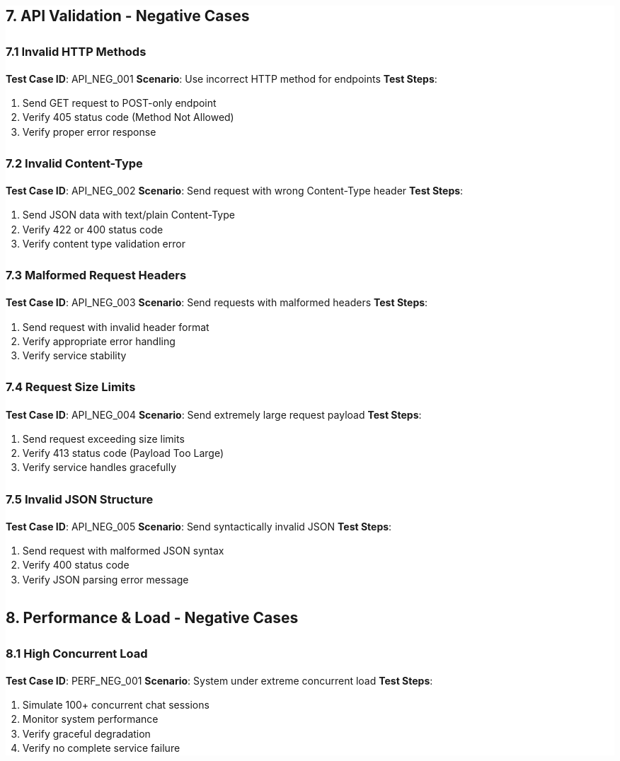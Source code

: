 ## 7. API Validation - Negative Cases

### 7.1 Invalid HTTP Methods
**Test Case ID**: API_NEG_001
**Scenario**: Use incorrect HTTP method for endpoints
**Test Steps**:
1. Send GET request to POST-only endpoint
2. Verify 405 status code (Method Not Allowed)
3. Verify proper error response

### 7.2 Invalid Content-Type
**Test Case ID**: API_NEG_002
**Scenario**: Send request with wrong Content-Type header
**Test Steps**:
1. Send JSON data with text/plain Content-Type
2. Verify 422 or 400 status code
3. Verify content type validation error

### 7.3 Malformed Request Headers
**Test Case ID**: API_NEG_003
**Scenario**: Send requests with malformed headers
**Test Steps**:
1. Send request with invalid header format
2. Verify appropriate error handling
3. Verify service stability

### 7.4 Request Size Limits
**Test Case ID**: API_NEG_004
**Scenario**: Send extremely large request payload
**Test Steps**:
1. Send request exceeding size limits
2. Verify 413 status code (Payload Too Large)
3. Verify service handles gracefully

### 7.5 Invalid JSON Structure
**Test Case ID**: API_NEG_005
**Scenario**: Send syntactically invalid JSON
**Test Steps**:
1. Send request with malformed JSON syntax
2. Verify 400 status code
3. Verify JSON parsing error message

## 8. Performance & Load - Negative Cases

### 8.1 High Concurrent Load
**Test Case ID**: PERF_NEG_001
**Scenario**: System under extreme concurrent load
**Test Steps**:
1. Simulate 100+ concurrent chat sessions
2. Monitor system performance
3. Verify graceful degradation
4. Verify no complete service failure
